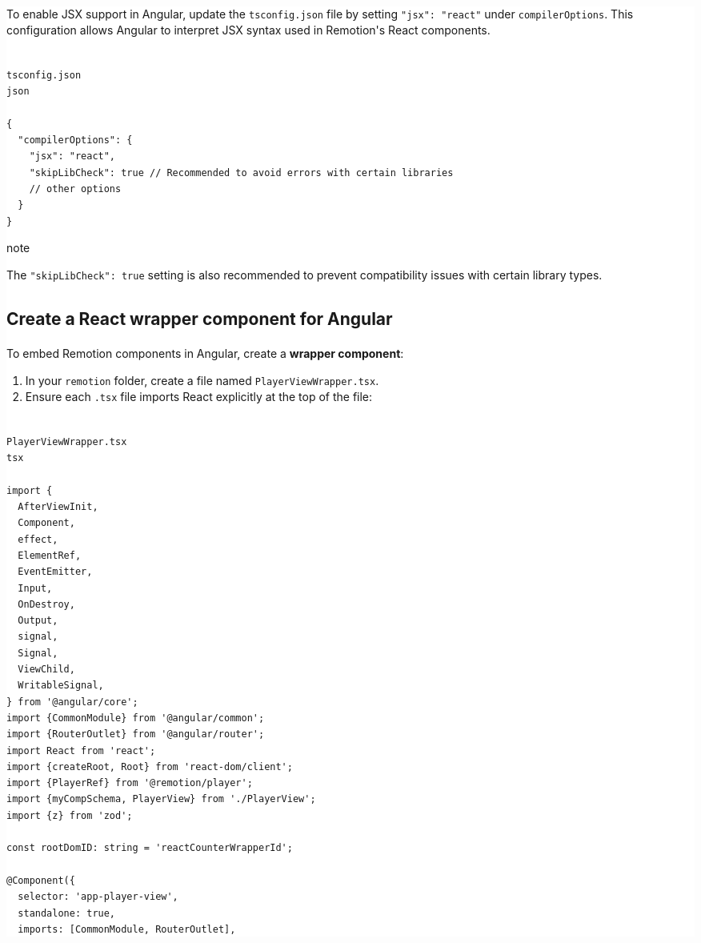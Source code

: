 To enable JSX support in Angular, update the `tsconfig.json` file by setting `"jsx": "react"` under `compilerOptions`. This configuration allows Angular to interpret JSX syntax used in Remotion's React components.

```

tsconfig.json
json

{
  "compilerOptions": {
    "jsx": "react",
    "skipLibCheck": true // Recommended to avoid errors with certain libraries
    // other options
  }
}
```

note

The `"skipLibCheck": true` setting is also recommended to prevent compatibility issues with certain library types.

## Create a React wrapper component for Angular [​](https://www.remotion.dev/docs/angular\#create-a-react-wrapper-component-for-angular "Direct link to Create a React wrapper component for Angular")

To embed Remotion components in Angular, create a **wrapper component**:

1. In your `remotion` folder, create a file named `PlayerViewWrapper.tsx`.
2. Ensure each `.tsx` file imports React explicitly at the top of the file:

```

PlayerViewWrapper.tsx
tsx

import {
  AfterViewInit,
  Component,
  effect,
  ElementRef,
  EventEmitter,
  Input,
  OnDestroy,
  Output,
  signal,
  Signal,
  ViewChild,
  WritableSignal,
} from '@angular/core';
import {CommonModule} from '@angular/common';
import {RouterOutlet} from '@angular/router';
import React from 'react';
import {createRoot, Root} from 'react-dom/client';
import {PlayerRef} from '@remotion/player';
import {myCompSchema, PlayerView} from './PlayerView';
import {z} from 'zod';

const rootDomID: string = 'reactCounterWrapperId';

@Component({
  selector: 'app-player-view',
  standalone: true,
  imports: [CommonModule, RouterOutlet],
```